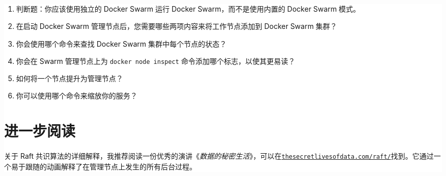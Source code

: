 1.  判断题：你应该使用独立的 Docker Swarm 运行 Docker Swarm，而不是使用内置的 Docker Swarm 模式。

1.  在启动 Docker Swarm 管理节点后，您需要哪些两项内容来将工作节点添加到 Docker Swarm 集群？

1.  你会使用哪个命令来查找 Docker Swarm 集群中每个节点的状态？

1.  你会在 Swarm 管理节点上为 `docker node inspect` 命令添加哪个标志，以使其更易读？

1.  如何将一个节点提升为管理节点？

1.  你可以使用哪个命令来缩放你的服务？

# 进一步阅读

关于 Raft 共识算法的详细解释，我推荐阅读一份优秀的演讲《*数据的秘密生活*》，可以在[`thesecretlivesofdata.com/raft/`](http://thesecretlivesofdata.com/raft/)找到。它通过一个易于跟随的动画解释了在管理节点上发生的所有后台过程。
